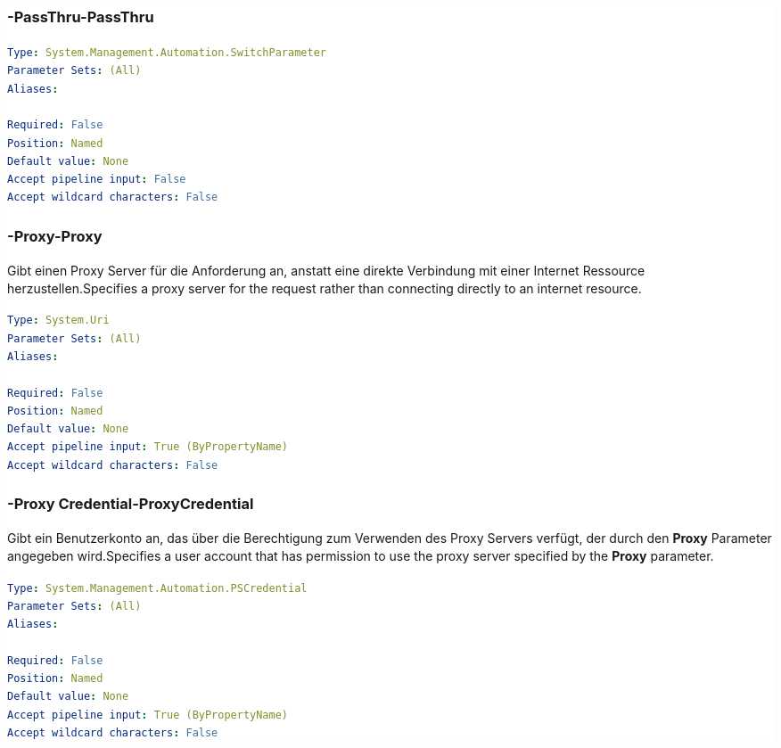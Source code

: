 ### <span data-ttu-id="7754c-133">-PassThru</span><span class="sxs-lookup"><span data-stu-id="7754c-133">-PassThru</span></span>

```yaml
Type: System.Management.Automation.SwitchParameter
Parameter Sets: (All)
Aliases:

Required: False
Position: Named
Default value: None
Accept pipeline input: False
Accept wildcard characters: False
```

### <span data-ttu-id="7754c-134">-Proxy</span><span class="sxs-lookup"><span data-stu-id="7754c-134">-Proxy</span></span>

<span data-ttu-id="7754c-135">Gibt einen Proxy Server für die Anforderung an, anstatt eine direkte Verbindung mit einer Internet Ressource herzustellen.</span><span class="sxs-lookup"><span data-stu-id="7754c-135">Specifies a proxy server for the request rather than connecting directly to an internet resource.</span></span>

```yaml
Type: System.Uri
Parameter Sets: (All)
Aliases:

Required: False
Position: Named
Default value: None
Accept pipeline input: True (ByPropertyName)
Accept wildcard characters: False
```

### <span data-ttu-id="7754c-136">-Proxy Credential</span><span class="sxs-lookup"><span data-stu-id="7754c-136">-ProxyCredential</span></span>

<span data-ttu-id="7754c-137">Gibt ein Benutzerkonto an, das über die Berechtigung zum Verwenden des Proxy Servers verfügt, der durch den **Proxy** Parameter angegeben wird.</span><span class="sxs-lookup"><span data-stu-id="7754c-137">Specifies a user account that has permission to use the proxy server specified by the **Proxy** parameter.</span></span>

```yaml
Type: System.Management.Automation.PSCredential
Parameter Sets: (All)
Aliases:

Required: False
Position: Named
Default value: None
Accept pipeline input: True (ByPropertyName)
Accept wildcard characters: False
```
